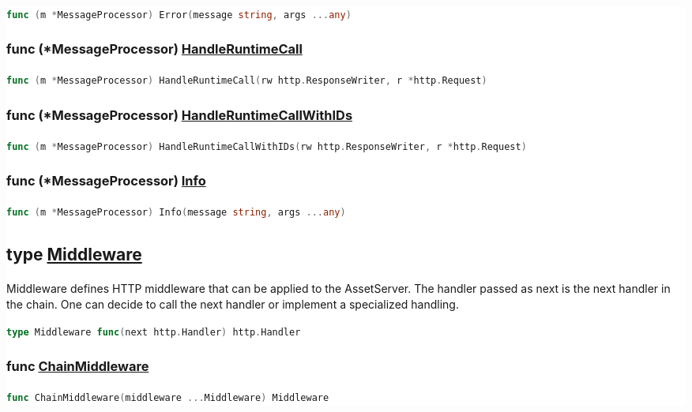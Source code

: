 ```go
func (m *MessageProcessor) Error(message string, args ...any)
```



<a name="MessageProcessor.HandleRuntimeCall"></a>
### func \(\*MessageProcessor\) [HandleRuntimeCall](<https://github.com/wailsapp/wails/blob/master/v3/pkg/application/messageprocessor.go#L65>)

```go
func (m *MessageProcessor) HandleRuntimeCall(rw http.ResponseWriter, r *http.Request)
```



<a name="MessageProcessor.HandleRuntimeCallWithIDs"></a>
### func \(\*MessageProcessor\) [HandleRuntimeCallWithIDs](<https://github.com/wailsapp/wails/blob/master/v3/pkg/application/messageprocessor.go#L104>)

```go
func (m *MessageProcessor) HandleRuntimeCallWithIDs(rw http.ResponseWriter, r *http.Request)
```



<a name="MessageProcessor.Info"></a>
### func \(\*MessageProcessor\) [Info](<https://github.com/wailsapp/wails/blob/master/v3/pkg/application/messageprocessor.go#L151>)

```go
func (m *MessageProcessor) Info(message string, args ...any)
```



<a name="Middleware"></a>
## type [Middleware](<https://github.com/wailsapp/wails/blob/master/v3/pkg/application/options_application.go#L92>)

Middleware defines HTTP middleware that can be applied to the AssetServer. The handler passed as next is the next handler in the chain. One can decide to call the next handler or implement a specialized handling.

```go
type Middleware func(next http.Handler) http.Handler
```

<a name="ChainMiddleware"></a>
### func [ChainMiddleware](<https://github.com/wailsapp/wails/blob/master/v3/pkg/application/options_application.go#L95>)

```go
func ChainMiddleware(middleware ...Middleware) Middleware
```
